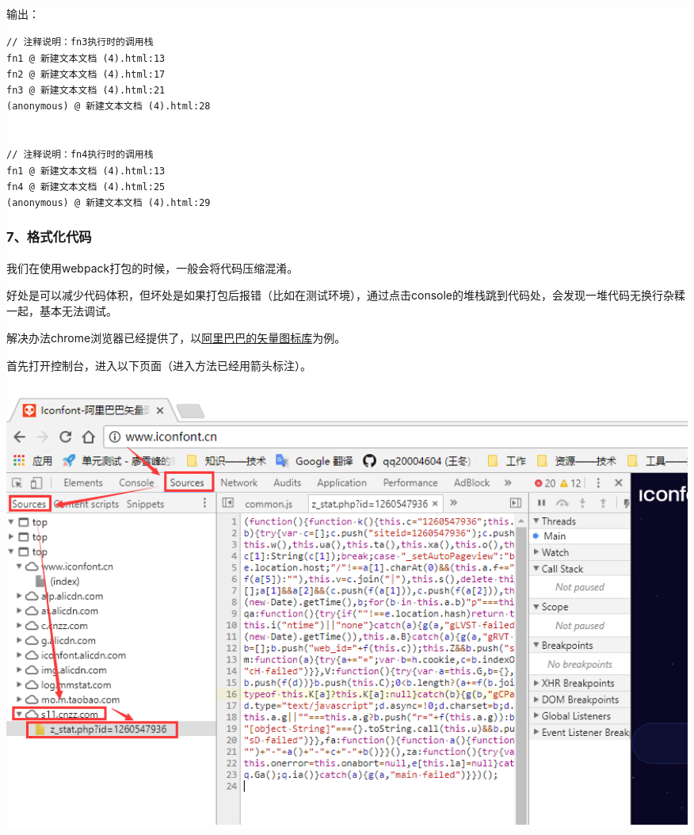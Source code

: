输出：

```
// 注释说明：fn3执行时的调用栈
fn1 @ 新建文本文档 (4).html:13
fn2 @ 新建文本文档 (4).html:17
fn3 @ 新建文本文档 (4).html:21
(anonymous) @ 新建文本文档 (4).html:28


// 注释说明：fn4执行时的调用栈
fn1 @ 新建文本文档 (4).html:13
fn4 @ 新建文本文档 (4).html:25
(anonymous) @ 新建文本文档 (4).html:29
```

<h3>7、格式化代码</h3>

我们在使用webpack打包的时候，一般会将代码压缩混淆。

好处是可以减少代码体积，但坏处是如果打包后报错（比如在测试环境），通过点击console的堆栈跳到代码处，会发现一堆代码无换行杂糅一起，基本无法调试。

解决办法chrome浏览器已经提供了，以[阿里巴巴的矢量图标库](http://www.iconfont.cn/)为例。

首先打开控制台，进入以下页面（进入方法已经用箭头标注）。

<img src='./5.png' width='100%'>
